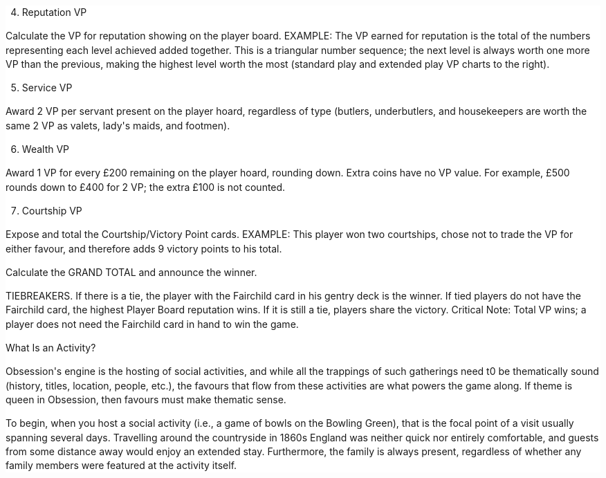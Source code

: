 4. Reputation VP

Calculate the VP for reputation showing on the player
board.
EXAMPLE: The VP earned for reputation is the total of the
numbers representing each level achieved added together.
This is a triangular number sequence; the next level is
always worth one more VP than the previous, making the
highest level worth the most (standard play and extended
play VP charts to the right).

5. Service VP

Award 2 VP per servant present on the player hoard,
regardless of type (butlers, underbutlers, and housekeepers
are worth the same 2 VP as valets, lady's maids, and
footmen).

6. Wealth VP

Award 1 VP for every £200 remaining on the player
hoard, rounding down. Extra coins have no VP value.
For example, £500 rounds down to £400 for 2 VP; the extra £100 is not counted.

7. Courtship VP

Expose and total the Courtship/Victory Point cards.
EXAMPLE: This player won two courtships, chose not to
trade the VP for either favour, and therefore adds 9
victory points to his total.

Calculate the GRAND TOTAL and announce the winner.

TIEBREAKERS. If there is a tie, the player with the Fairchild card in his gentry
deck is the winner. If tied players do not have the Fairchild card, the highest Player
Board reputation wins. If it is still a tie, players share the victory. Critical Note: Total
VP wins; a player does not need the Fairchild card in hand to win the game.




What Is an Activity?

Obsession's engine is the hosting of social activities,
and while all the trappings of such gatherings need t0
be thematically sound (history, titles, location, people,
etc.), the favours that flow from these activities are
what powers the game along. If theme is queen in
Obsession, then favours must make thematic sense.

To begin, when you host a social activity (i.e., a game
of bowls on the Bowling Green), that is the focal point
of a visit usually spanning several days. Travelling
around the countryside in 1860s England was neither
quick nor entirely comfortable, and guests from some
distance away would enjoy an extended stay.
Furthermore, the family is always present, regardless
of whether any family members were featured at the
activity itself.
